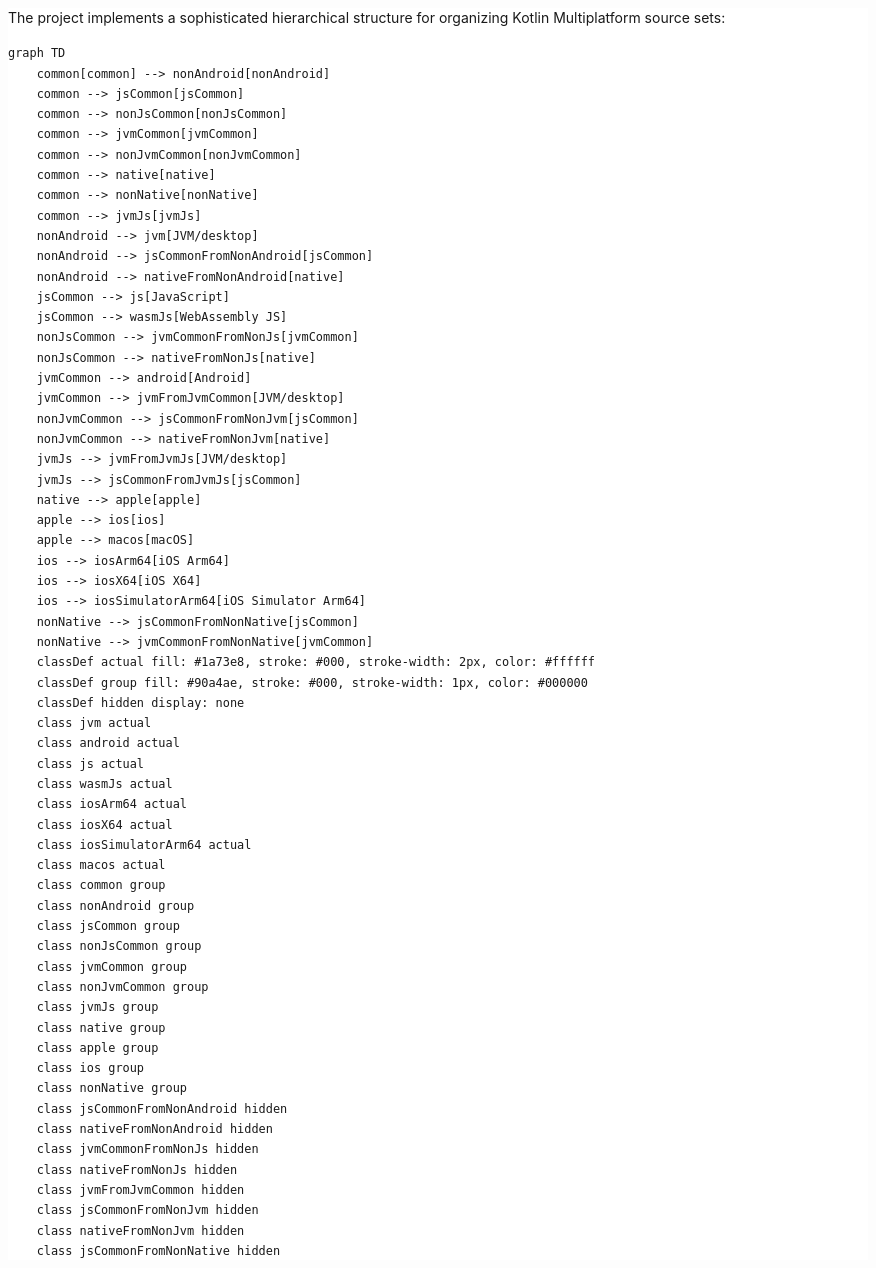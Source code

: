 The project implements a sophisticated hierarchical structure for organizing Kotlin Multiplatform
source sets:

```mermaid
graph TD
    common[common] --> nonAndroid[nonAndroid]
    common --> jsCommon[jsCommon]
    common --> nonJsCommon[nonJsCommon]
    common --> jvmCommon[jvmCommon]
    common --> nonJvmCommon[nonJvmCommon]
    common --> native[native]
    common --> nonNative[nonNative]
    common --> jvmJs[jvmJs]
    nonAndroid --> jvm[JVM/desktop]
    nonAndroid --> jsCommonFromNonAndroid[jsCommon]
    nonAndroid --> nativeFromNonAndroid[native]
    jsCommon --> js[JavaScript]
    jsCommon --> wasmJs[WebAssembly JS]
    nonJsCommon --> jvmCommonFromNonJs[jvmCommon]
    nonJsCommon --> nativeFromNonJs[native]
    jvmCommon --> android[Android]
    jvmCommon --> jvmFromJvmCommon[JVM/desktop]
    nonJvmCommon --> jsCommonFromNonJvm[jsCommon]
    nonJvmCommon --> nativeFromNonJvm[native]
    jvmJs --> jvmFromJvmJs[JVM/desktop]
    jvmJs --> jsCommonFromJvmJs[jsCommon]
    native --> apple[apple]
    apple --> ios[ios]
    apple --> macos[macOS]
    ios --> iosArm64[iOS Arm64]
    ios --> iosX64[iOS X64]
    ios --> iosSimulatorArm64[iOS Simulator Arm64]
    nonNative --> jsCommonFromNonNative[jsCommon]
    nonNative --> jvmCommonFromNonNative[jvmCommon]
    classDef actual fill: #1a73e8, stroke: #000, stroke-width: 2px, color: #ffffff
    classDef group fill: #90a4ae, stroke: #000, stroke-width: 1px, color: #000000
    classDef hidden display: none
    class jvm actual
    class android actual
    class js actual
    class wasmJs actual
    class iosArm64 actual
    class iosX64 actual
    class iosSimulatorArm64 actual
    class macos actual
    class common group
    class nonAndroid group
    class jsCommon group
    class nonJsCommon group
    class jvmCommon group
    class nonJvmCommon group
    class jvmJs group
    class native group
    class apple group
    class ios group
    class nonNative group
    class jsCommonFromNonAndroid hidden
    class nativeFromNonAndroid hidden
    class jvmCommonFromNonJs hidden
    class nativeFromNonJs hidden
    class jvmFromJvmCommon hidden
    class jsCommonFromNonJvm hidden
    class nativeFromNonJvm hidden
    class jsCommonFromNonNative hidden
```